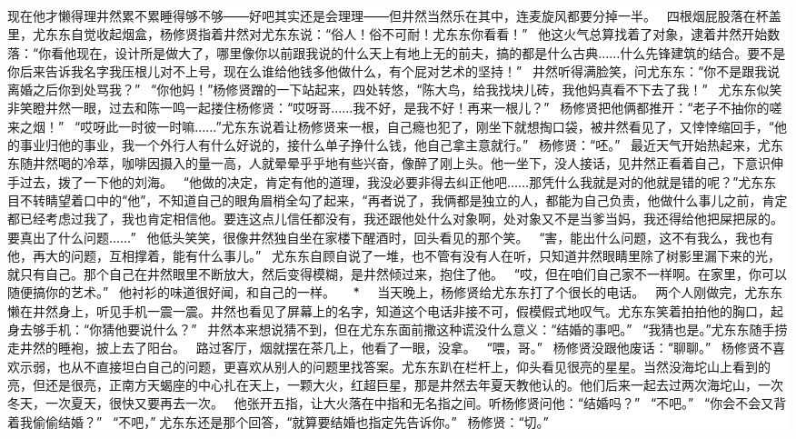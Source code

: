 现在他才懒得理井然累不累睡得够不够——好吧其实还是会理理——但井然当然乐在其中，连麦旋风都要分掉一半。
 
四根烟屁股落在杯盖里，尤东东自觉收起烟盒，杨修贤指着井然对尤东东说：“俗人！俗不可耐！尤东东你看看！”
 
他这火气总算找着了对象，逮着井然开始数落：“你看他现在，设计所是做大了，哪里像你以前跟我说的什么天上有地上无的前夫，搞的都是什么古典……什么先锋建筑的结合。要不是你后来告诉我名字我压根儿对不上号，现在么谁给他钱多他做什么，有个屁对艺术的坚持！”
 
井然听得满脸笑，问尤东东：“你不是跟我说离婚之后你到处骂我？”
 
“你他妈！”杨修贤蹭的一下站起来，四处转悠，“陈大鸟，给我找块儿砖，我他妈真看不下去了我！”
 
尤东东似笑非笑瞪井然一眼，过去和陈一鸣一起搂住杨修贤：“哎呀哥……我不好，是我不好！再来一根儿？”
 
杨修贤把他俩都推开：“老子不抽你的嗟来之烟！”
 
“哎呀此一时彼一时嘛……”尤东东说着让杨修贤来一根，自己瘾也犯了，刚坐下就想掏口袋，被井然看见了，又悻悻缩回手，“他的事业归他的事业，我一个外行人有什么好说的，接什么单子挣什么钱，他自己拿主意就行。”
 
杨修贤：“呸。”
 
最近天气开始热起来，尤东东随井然喝的冷萃，咖啡因摄入的量一高，人就晕晕乎乎地有些兴奋，像醉了刚上头。他一坐下，没人接话，见井然正看着自己，下意识伸手过去，拨了一下他的刘海。
 
“他做的决定，肯定有他的道理，我没必要非得去纠正他吧……那凭什么我就是对的他就是错的呢？”尤东东目不转睛望着口中的“他”，不知道自己的眼角眉梢全勾了起来，“再者说了，我俩都是独立的人，都能为自己负责，他做什么事儿之前，肯定都已经考虑过我了，我也肯定相信他。要连这点儿信任都没有，我还跟他处什么对象啊，处对象又不是当爹当妈，我还得给他把屎把尿的。要真出了什么问题……”
 
他低头笑笑，很像井然独自坐在家楼下醒酒时，回头看见的那个笑。
 
“害，能出什么问题，这不有我么，我也有他，再大的问题，互相撑着，能有什么事儿。”
 
尤东东自顾自说了一堆，也不管有没有人在听，只知道井然眼睛里除了树影里漏下来的光，就只有自己。那个自己在井然眼里不断放大，然后变得模糊，是井然倾过来，抱住了他。
 
“哎，但在咱们自己家不一样啊。在家里，你可以随便搞你的艺术。”
 
他衬衫的味道很好闻，和自己的一样。
 
 
*
 
 
当天晚上，杨修贤给尤东东打了个很长的电话。
 
两个人刚做完，尤东东懒在井然身上，听见手机一震一震。井然也看见了屏幕上的名字，知道这个电话非接不可，假模假式地叹气。尤东东笑着拍拍他的胸口，起身去够手机：“你猜他要说什么？”
 
井然本来想说猜不到，但在尤东东面前撒这种谎没什么意义：“结婚的事吧。”
 
“我猜也是。”尤东东随手捞走井然的睡袍，披上去了阳台。
 
路过客厅，烟就摆在茶几上，他看了一眼，没拿。
 
“喂，哥。”
 
杨修贤没跟他废话：“聊聊。”
 
杨修贤不喜欢示弱，也从不直接坦白自己的问题，更喜欢从别人的问题里找答案。尤东东趴在栏杆上，仰头看见很亮的星星。当然没海坨山上看到的亮，但还是很亮，正南方天蝎座的中心扎在天上，一颗大火，红超巨星，那是井然去年夏天教他认的。他们后来一起去过两次海坨山，一次冬天，一次夏天，很快又要再去一次。
 
他张开五指，让大火落在中指和无名指之间。听杨修贤问他：“结婚吗？”
 
“不吧。”
 
“你会不会又背着我偷偷结婚？”
 
“不吧，” 尤东东还是那个回答，“就算要结婚也指定先告诉你。”
 
杨修贤：“切。”
 